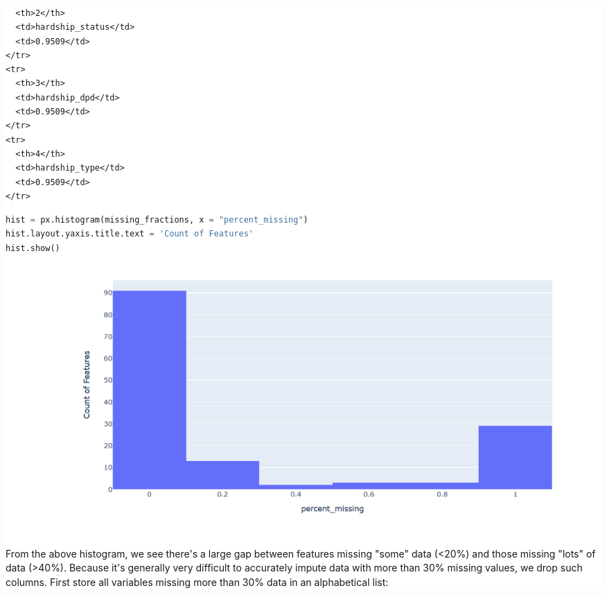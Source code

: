       <th>2</th>
      <td>hardship_status</td>
      <td>0.9509</td>
    </tr>
    <tr>
      <th>3</th>
      <td>hardship_dpd</td>
      <td>0.9509</td>
    </tr>
    <tr>
      <th>4</th>
      <td>hardship_type</td>
      <td>0.9509</td>
    </tr>
  </tbody>
</table>
</div>




```python
hist = px.histogram(missing_fractions, x = "percent_missing")
hist.layout.yaxis.title.text = 'Count of Features'
hist.show()
```
![png](percent_missing.png)


```python
```

From the above histogram, we see there's a large gap between features missing "some" data (&lt;20%) and those missing "lots" of data (&gt;40%). Because it's generally very difficult to accurately impute data with more than 30% missing values, we drop such columns. First store all variables missing more than 30% data in an alphabetical list:
